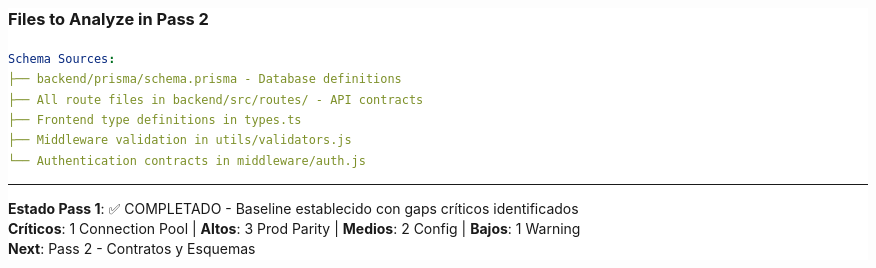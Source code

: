 ### **Files to Analyze in Pass 2**
```yaml
Schema Sources:
├── backend/prisma/schema.prisma - Database definitions
├── All route files in backend/src/routes/ - API contracts
├── Frontend type definitions in types.ts
├── Middleware validation in utils/validators.js
└── Authentication contracts in middleware/auth.js
```

---

**Estado Pass 1**: ✅ COMPLETADO - Baseline establecido con gaps críticos identificados  
**Críticos**: 1 Connection Pool | **Altos**: 3 Prod Parity | **Medios**: 2 Config | **Bajos**: 1 Warning  
**Next**: Pass 2 - Contratos y Esquemas